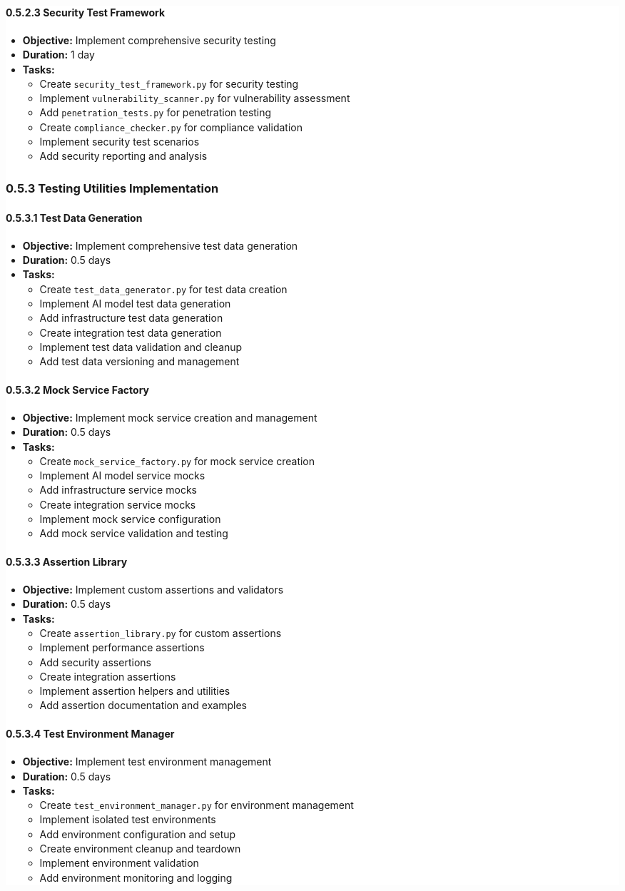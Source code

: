 #### 0.5.2.3 Security Test Framework
- **Objective:** Implement comprehensive security testing
- **Duration:** 1 day
- **Tasks:**
  - Create `security_test_framework.py` for security testing
  - Implement `vulnerability_scanner.py` for vulnerability assessment
  - Add `penetration_tests.py` for penetration testing
  - Create `compliance_checker.py` for compliance validation
  - Implement security test scenarios
  - Add security reporting and analysis

### 0.5.3 Testing Utilities Implementation

#### 0.5.3.1 Test Data Generation
- **Objective:** Implement comprehensive test data generation
- **Duration:** 0.5 days
- **Tasks:**
  - Create `test_data_generator.py` for test data creation
  - Implement AI model test data generation
  - Add infrastructure test data generation
  - Create integration test data generation
  - Implement test data validation and cleanup
  - Add test data versioning and management

#### 0.5.3.2 Mock Service Factory
- **Objective:** Implement mock service creation and management
- **Duration:** 0.5 days
- **Tasks:**
  - Create `mock_service_factory.py` for mock service creation
  - Implement AI model service mocks
  - Add infrastructure service mocks
  - Create integration service mocks
  - Implement mock service configuration
  - Add mock service validation and testing

#### 0.5.3.3 Assertion Library
- **Objective:** Implement custom assertions and validators
- **Duration:** 0.5 days
- **Tasks:**
  - Create `assertion_library.py` for custom assertions
  - Implement performance assertions
  - Add security assertions
  - Create integration assertions
  - Implement assertion helpers and utilities
  - Add assertion documentation and examples

#### 0.5.3.4 Test Environment Manager
- **Objective:** Implement test environment management
- **Duration:** 0.5 days
- **Tasks:**
  - Create `test_environment_manager.py` for environment management
  - Implement isolated test environments
  - Add environment configuration and setup
  - Create environment cleanup and teardown
  - Implement environment validation
  - Add environment monitoring and logging
